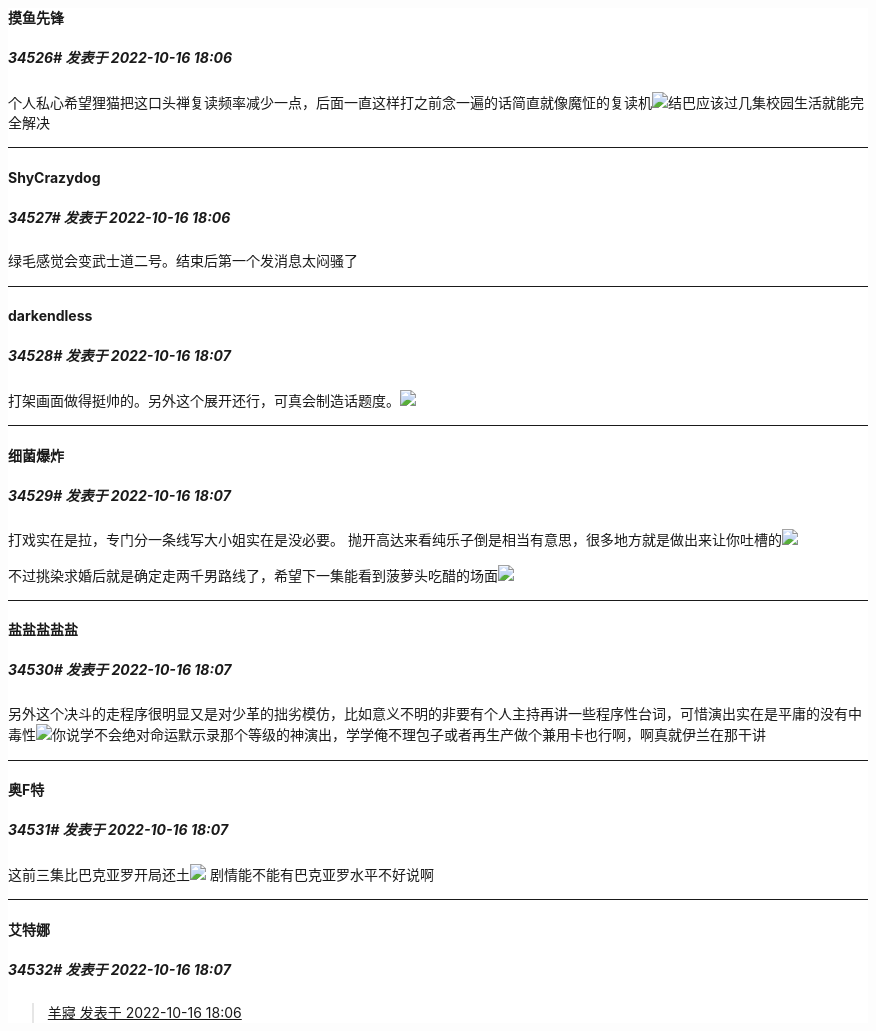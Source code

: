 ####  摸鱼先锋  
##### 34526#       发表于 2022-10-16 18:06

个人私心希望狸猫把这口头禅复读频率减少一点，后面一直这样打之前念一遍的话简直就像魔怔的复读机<img src="https://static.saraba1st.com/image/smiley/face2017/068.png" referrerpolicy="no-referrer">结巴应该过几集校园生活就能完全解决

*****

####  ShyCrazydog  
##### 34527#       发表于 2022-10-16 18:06

绿毛感觉会变武士道二号。结束后第一个发消息太闷骚了

*****

####  darkendless  
##### 34528#       发表于 2022-10-16 18:07

打架画面做得挺帅的。另外这个展开还行，可真会制造话题度。<img src="https://static.saraba1st.com/image/smiley/face2017/220.png" referrerpolicy="no-referrer">

*****

####  细菌爆炸  
##### 34529#       发表于 2022-10-16 18:07

打戏实在是拉，专门分一条线写大小姐实在是没必要。
抛开高达来看纯乐子倒是相当有意思，很多地方就是做出来让你吐槽的<img src="https://static.saraba1st.com/image/smiley/face2017/037.png" referrerpolicy="no-referrer">

不过挑染求婚后就是确定走两千男路线了，希望下一集能看到菠萝头吃醋的场面<img src="https://static.saraba1st.com/image/smiley/face2017/065.png" referrerpolicy="no-referrer">

*****

####  盐盐盐盐盐  
##### 34530#       发表于 2022-10-16 18:07

另外这个决斗的走程序很明显又是对少革的拙劣模仿，比如意义不明的非要有个人主持再讲一些程序性台词，可惜演出实在是平庸的没有中毒性<img src="https://static.saraba1st.com/image/smiley/face2017/037.png" referrerpolicy="no-referrer">你说学不会绝对命运默示录那个等级的神演出，学学俺不理包子或者再生产做个兼用卡也行啊，啊真就伊兰在那干讲



*****

####  奥F特  
##### 34531#       发表于 2022-10-16 18:07

这前三集比巴克亚罗开局还土<img src="https://static.saraba1st.com/image/smiley/face2017/067.png" referrerpolicy="no-referrer"> 剧情能不能有巴克亚罗水平不好说啊

*****

####  艾特娜  
##### 34532#       发表于 2022-10-16 18:07

<blockquote><a href="httphttps://bbs.saraba1st.com/2b/forum.php?mod=redirect&amp;goto=findpost&amp;pid=57940636&amp;ptid=2026556" target="_blank">羊寢 发表于 2022-10-16 18:06</a>
